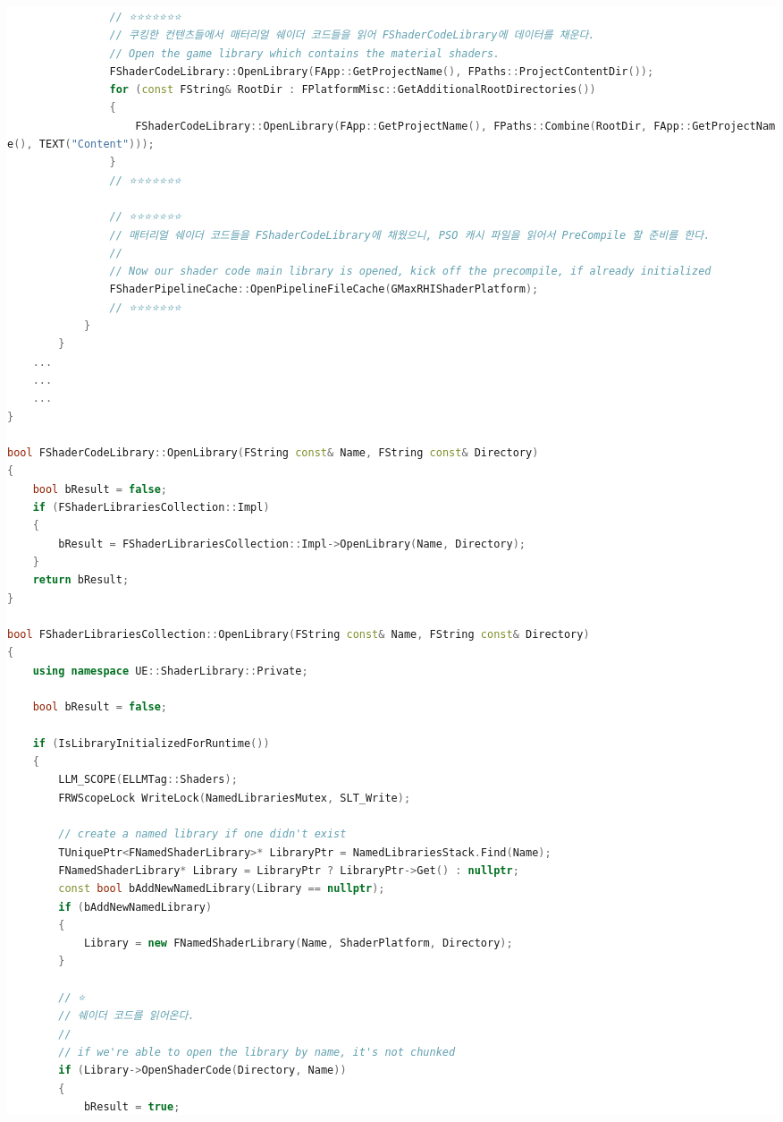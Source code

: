 ```cpp
				// ⭐⭐⭐⭐⭐⭐⭐
				// 쿠킹한 컨텐츠들에서 매터리얼 쉐이더 코드들을 읽어 FShaderCodeLibrary에 데이터를 채운다.
				// Open the game library which contains the material shaders.
				FShaderCodeLibrary::OpenLibrary(FApp::GetProjectName(), FPaths::ProjectContentDir());
				for (const FString& RootDir : FPlatformMisc::GetAdditionalRootDirectories())
				{
					FShaderCodeLibrary::OpenLibrary(FApp::GetProjectName(), FPaths::Combine(RootDir, FApp::GetProjectName(), TEXT("Content")));
				}
				// ⭐⭐⭐⭐⭐⭐⭐

				// ⭐⭐⭐⭐⭐⭐⭐
				// 매터리얼 쉐이더 코드들을 FShaderCodeLibrary에 채웠으니, PSO 캐시 파일을 읽어서 PreCompile 할 준비를 한다.
				//
				// Now our shader code main library is opened, kick off the precompile, if already initialized
				FShaderPipelineCache::OpenPipelineFileCache(GMaxRHIShaderPlatform);
				// ⭐⭐⭐⭐⭐⭐⭐
			}
		}
	...
	...
	...
}

bool FShaderCodeLibrary::OpenLibrary(FString const& Name, FString const& Directory)
{
	bool bResult = false;
	if (FShaderLibrariesCollection::Impl)
	{
		bResult = FShaderLibrariesCollection::Impl->OpenLibrary(Name, Directory);
	}
	return bResult;
}

bool FShaderLibrariesCollection::OpenLibrary(FString const& Name, FString const& Directory)
{
	using namespace UE::ShaderLibrary::Private;

	bool bResult = false;

	if (IsLibraryInitializedForRuntime())
	{
		LLM_SCOPE(ELLMTag::Shaders);
		FRWScopeLock WriteLock(NamedLibrariesMutex, SLT_Write);

		// create a named library if one didn't exist
		TUniquePtr<FNamedShaderLibrary>* LibraryPtr = NamedLibrariesStack.Find(Name);
		FNamedShaderLibrary* Library = LibraryPtr ? LibraryPtr->Get() : nullptr;
		const bool bAddNewNamedLibrary(Library == nullptr);
		if (bAddNewNamedLibrary)
		{
			Library = new FNamedShaderLibrary(Name, ShaderPlatform, Directory);
		}

		// ⭐
		// 쉐이더 코드를 읽어온다.
		//
		// if we're able to open the library by name, it's not chunked
		if (Library->OpenShaderCode(Directory, Name))
		{
			bResult = true;
```
